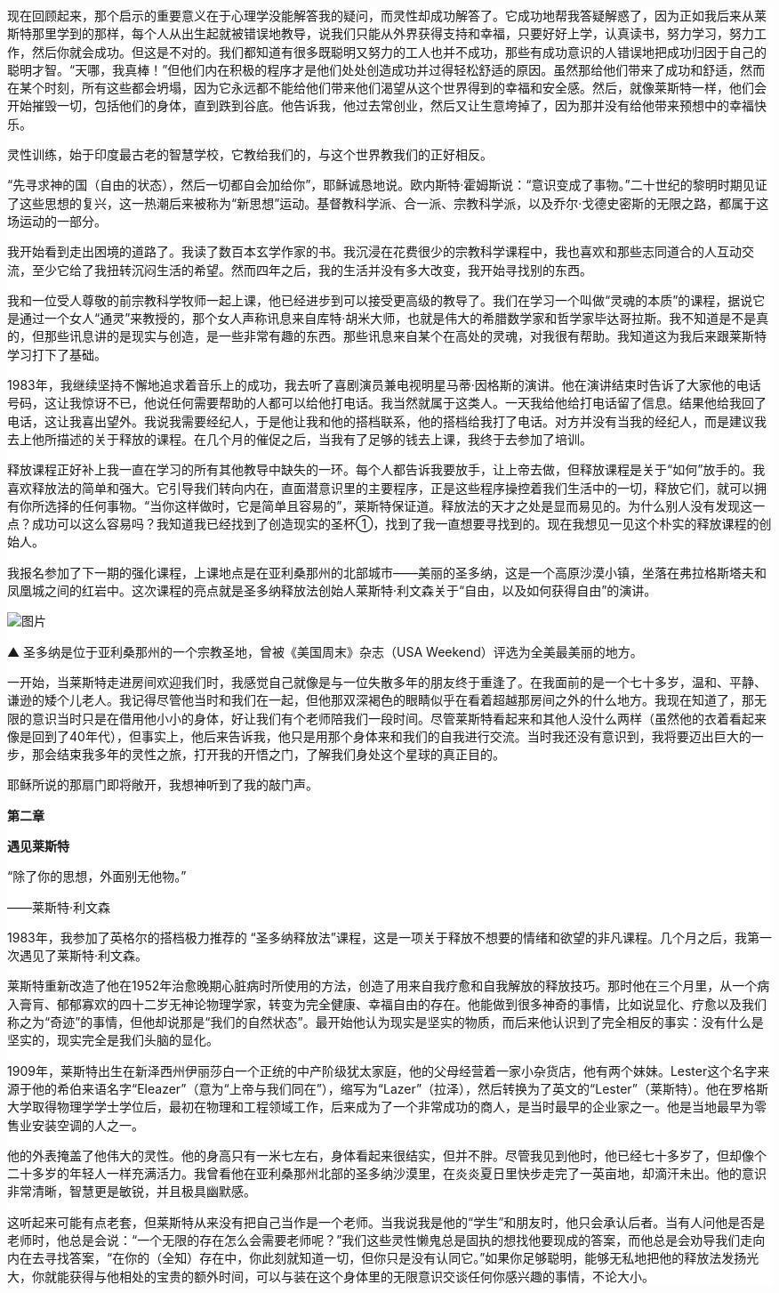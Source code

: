 现在回顾起来，那个启示的重要意义在于心理学没能解答我的疑问，而灵性却成功解答了。它成功地帮我答疑解惑了，因为正如我后来从莱斯特那里学到的那样，每个人从出生起就被错误地教导，说我们只能从外界获得支持和幸福，只要好好上学，认真读书，努力学习，努力工作，然后你就会成功。但这是不对的。我们都知道有很多既聪明又努力的工人也并不成功，那些有成功意识的人错误地把成功归因于自己的聪明才智。“天哪，我真棒！”但他们内在积极的程序才是他们处处创造成功并过得轻松舒适的原因。虽然那给他们带来了成功和舒适，然而在某个时刻，所有这些都会坍塌，因为它永远都不能给他们带来他们渴望从这个世界得到的幸福和安全感。然后，就像莱斯特一样，他们会开始摧毁一切，包括他们的身体，直到跌到谷底。他告诉我，他过去常创业，然后又让生意垮掉了，因为那并没有给他带来预想中的幸福快乐。

灵性训练，始于印度最古老的智慧学校，它教给我们的，与这个世界教我们的正好相反。

“先寻求神的国（自由的状态），然后一切都自会加给你”，耶稣诚恳地说。欧内斯特·霍姆斯说：“意识变成了事物。”二十世纪的黎明时期见证了这些思想的复兴，这一热潮后来被称为“新思想”运动。基督教科学派、合一派、宗教科学派，以及乔尔·戈德史密斯的无限之路，都属于这场运动的一部分。

我开始看到走出困境的道路了。我读了数百本玄学作家的书。我沉浸在花费很少的宗教科学课程中，我也喜欢和那些志同道合的人互动交流，至少它给了我扭转沉闷生活的希望。然而四年之后，我的生活并没有多大改变，我开始寻找别的东西。

我和一位受人尊敬的前宗教科学牧师一起上课，他已经进步到可以接受更高级的教导了。我们在学习一个叫做“灵魂的本质”的课程，据说它是通过一个女人“通灵”来教授的，那个女人声称讯息来自库特·胡米大师，也就是伟大的希腊数学家和哲学家毕达哥拉斯。我不知道是不是真的，但那些讯息讲的是现实与创造，是一些非常有趣的东西。那些讯息来自某个在高处的灵魂，对我很有帮助。我知道这为我后来跟莱斯特学习打下了基础。

1983年，我继续坚持不懈地追求着音乐上的成功，我去听了喜剧演员兼电视明星马蒂·因格斯的演讲。他在演讲结束时告诉了大家他的电话号码，这让我惊讶不已，他说任何需要帮助的人都可以给他打电话。我当然就属于这类人。一天我给他给打电话留了信息。结果他给我回了电话，这让我喜出望外。我说我需要经纪人，于是他让我和他的搭档联系，他的搭档给我打了电话。对方并没有当我的经纪人，而是建议我去上他所描述的关于释放的课程。在几个月的催促之后，当我有了足够的钱去上课，我终于去参加了培训。

释放课程正好补上我一直在学习的所有其他教导中缺失的一环。每个人都告诉我要放手，让上帝去做，但释放课程是关于“如何”放手的。我喜欢释放法的简单和强大。它引导我们转向内在，直面潜意识里的主要程序，正是这些程序操控着我们生活中的一切，释放它们，就可以拥有你所选择的任何事物。“当你这样做时，它是简单且容易的”，莱斯特保证道。释放法的天才之处是显而易见的。为什么别人没有发现这一点？成功可以这么容易吗？我知道我已经找到了创造现实的圣杯①，找到了我一直想要寻找到的。现在我想见一见这个朴实的释放课程的创始人。

我报名参加了下一期的强化课程，上课地点是在亚利桑那州的北部城市——美丽的圣多纳，这是一个高原沙漠小镇，坐落在弗拉格斯塔夫和凤凰城之间的红岩中。这次课程的亮点就是圣多纳释放法创始人莱斯特·利文森关于“自由，以及如何获得自由”的演讲。

![图片](https://mmbiz.qpic.cn/mmbiz_jpg/M1R8laUaziaCSDybwG8QazyOuYqRbcRUf7BdTZRbczM14QI6BJYESh7vI7JIpzxwbPp17J82fKP9CYRzxXrVqrg/640?wx_fmt=jpeg&wxfrom=5&wx_lazy=1&wx_co=1)

▲ 圣多纳是位于亚利桑那州的一个宗教圣地，曾被《美国周末》杂志（USA Weekend）评选为全美最美丽的地方。

一开始，当莱斯特走进房间欢迎我们时，我感觉自己就像是与一位失散多年的朋友终于重逢了。在我面前的是一个七十多岁，温和、平静、谦逊的矮个儿老人。我记得尽管他当时和我们在一起，但他那双深褐色的眼睛似乎在看着超越那房间之外的什么地方。我现在知道了，那无限的意识当时只是在借用他小小的身体，好让我们有个老师陪我们一段时间。尽管莱斯特看起来和其他人没什么两样（虽然他的衣着看起来像是回到了40年代），但事实上，他后来告诉我，他只是用那个身体来和我们的自我进行交流。当时我还没有意识到，我将要迈出巨大的一步，那会结束我多年的灵性之旅，打开我的开悟之门，了解我们身处这个星球的真正目的。

耶稣所说的那扇门即将敞开，我想神听到了我的敲门声。

**第二章**

**遇见莱斯特**

“除了你的思想，外面别无他物。”

——莱斯特·利文森

1983年，我参加了英格尔的搭档极力推荐的 “圣多纳释放法”课程，这是一项关于释放不想要的情绪和欲望的非凡课程。几个月之后，我第一次遇见了莱斯特·利文森。

莱斯特重新改造了他在1952年治愈晚期心脏病时所使用的方法，创造了用来自我疗愈和自我解放的释放技巧。那时他在三个月里，从一个病入膏肓、郁郁寡欢的四十二岁无神论物理学家，转变为完全健康、幸福自由的存在。他能做到很多神奇的事情，比如说显化、疗愈以及我们称之为“奇迹”的事情，但他却说那是“我们的自然状态”。最开始他认为现实是坚实的物质，而后来他认识到了完全相反的事实：没有什么是坚实的，现实完全是我们头脑的显化。

1909年，莱斯特出生在新泽西州伊丽莎白一个正统的中产阶级犹太家庭，他的父母经营着一家小杂货店，他有两个妹妹。Lester这个名字来源于他的希伯来语名字“Eleazer”（意为“上帝与我们同在”），缩写为“Lazer”（拉泽），然后转换为了英文的“Lester”（莱斯特）。他在罗格斯大学取得物理学学士学位后，最初在物理和工程领域工作，后来成为了一个非常成功的商人，是当时最早的企业家之一。他是当地最早为零售业安装空调的人之一。

他的外表掩盖了他伟大的灵性。他的身高只有一米七左右，身体看起来很结实，但并不胖。尽管我见到他时，他已经七十多岁了，但却像个二十多岁的年轻人一样充满活力。我曾看他在亚利桑那州北部的圣多纳沙漠里，在炎炎夏日里快步走完了一英亩地，却滴汗未出。他的意识非常清晰，智慧更是敏锐，并且极具幽默感。

这听起来可能有点老套，但莱斯特从来没有把自己当作是一个老师。当我说我是他的“学生”和朋友时，他只会承认后者。当有人问他是否是老师时，他总是会说：“一个无限的存在怎么会需要老师呢？”我们这些灵性懒鬼总是固执的想找他要现成的答案，而他总是会劝导我们走向内在去寻找答案，“在你的（全知）存在中，你此刻就知道一切，但你只是没有认同它。”如果你足够聪明，能够无私地把他的释放法发扬光大，你就能获得与他相处的宝贵的额外时间，可以与装在这个身体里的无限意识交谈任何你感兴趣的事情，不论大小。
